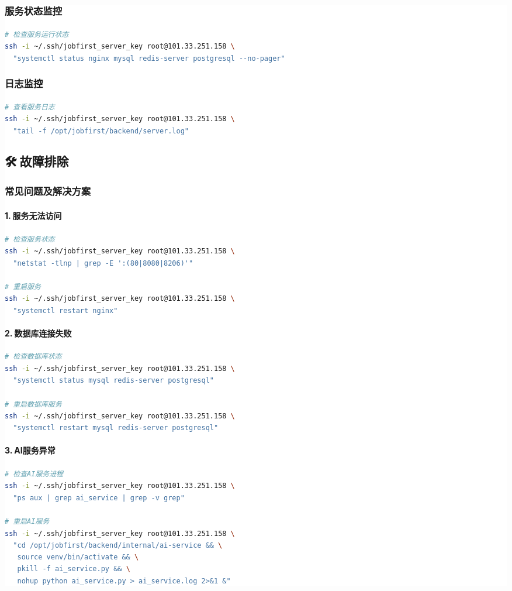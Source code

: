 ### 服务状态监控
```bash
# 检查服务运行状态
ssh -i ~/.ssh/jobfirst_server_key root@101.33.251.158 \
  "systemctl status nginx mysql redis-server postgresql --no-pager"
```

### 日志监控
```bash
# 查看服务日志
ssh -i ~/.ssh/jobfirst_server_key root@101.33.251.158 \
  "tail -f /opt/jobfirst/backend/server.log"
```

## 🛠️ 故障排除

### 常见问题及解决方案

#### 1. 服务无法访问
```bash
# 检查服务状态
ssh -i ~/.ssh/jobfirst_server_key root@101.33.251.158 \
  "netstat -tlnp | grep -E ':(80|8080|8206)'"

# 重启服务
ssh -i ~/.ssh/jobfirst_server_key root@101.33.251.158 \
  "systemctl restart nginx"
```

#### 2. 数据库连接失败
```bash
# 检查数据库状态
ssh -i ~/.ssh/jobfirst_server_key root@101.33.251.158 \
  "systemctl status mysql redis-server postgresql"

# 重启数据库服务
ssh -i ~/.ssh/jobfirst_server_key root@101.33.251.158 \
  "systemctl restart mysql redis-server postgresql"
```

#### 3. AI服务异常
```bash
# 检查AI服务进程
ssh -i ~/.ssh/jobfirst_server_key root@101.33.251.158 \
  "ps aux | grep ai_service | grep -v grep"

# 重启AI服务
ssh -i ~/.ssh/jobfirst_server_key root@101.33.251.158 \
  "cd /opt/jobfirst/backend/internal/ai-service && \
   source venv/bin/activate && \
   pkill -f ai_service.py && \
   nohup python ai_service.py > ai_service.log 2>&1 &"
```
